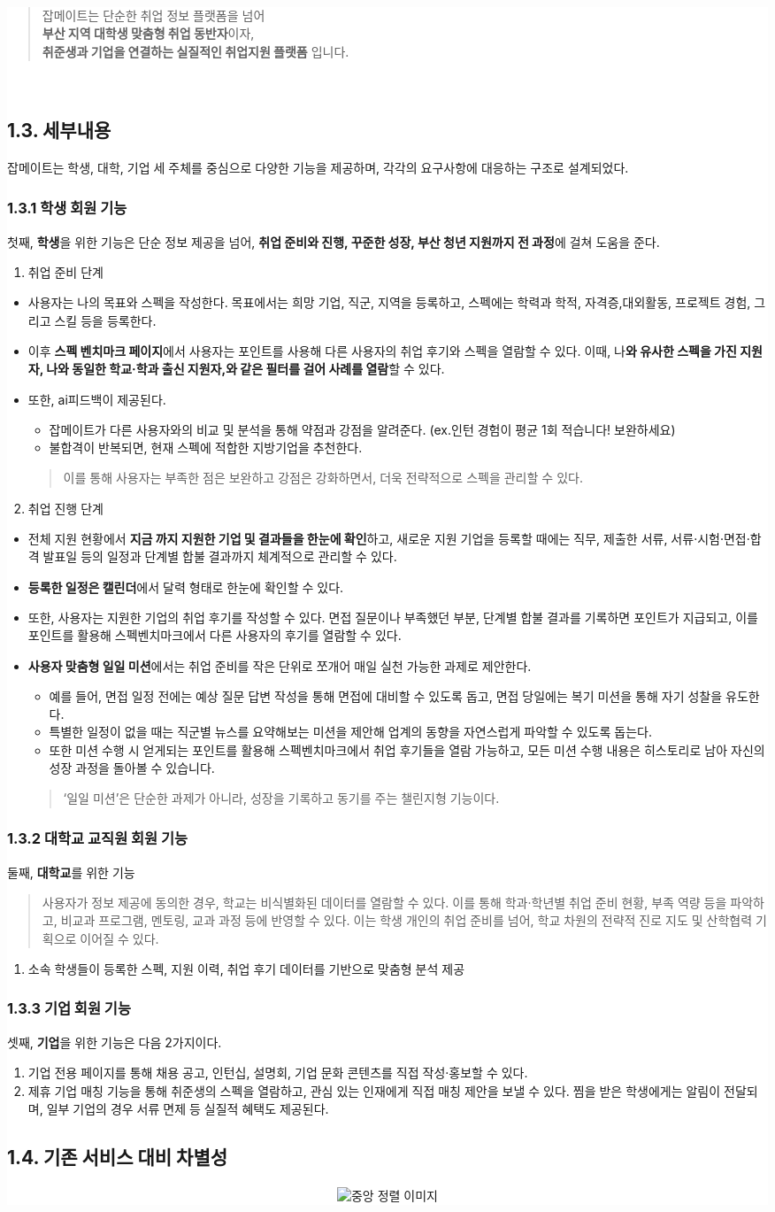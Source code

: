 > 잡메이트는 단순한 취업 정보 플랫폼을 넘어  
**부산 지역 대학생 맞춤형 취업 동반자**이자,  
**취준생과 기업을 연결하는 실질적인 취업지원 플랫폼** 입니다.

  <br>


## 1.3. 세부내용
잡메이트는 학생, 대학, 기업 세 주체를 중심으로 다양한 기능을 제공하며, 각각의 요구사항에 대응하는 구조로 설계되었다.

### 1.3.1 학생 회원 기능
첫째, **학생**을 위한 기능은 단순 정보 제공을 넘어, **취업 준비와 진행, 꾸준한 성장, 부산 청년 지원까지 전 과정**에 걸쳐 도움을 준다.

1. 취업 준비 단계
- 사용자는 나의 목표와 스펙을 작성한다. 목표에서는 희망 기업, 직군, 지역을 등록하고, 스펙에는 학력과 학적, 자격증,대외활동, 프로젝트 경험, 그리고 스킬 등을 등록한다.
- 이후 **스펙 벤치마크 페이지**에서 사용자는 포인트를 사용해 다른 사용자의 취업 후기와 스펙을 열람할 수 있다. 이때, 나**와 유사한 스펙을 가진 지원자, 나와 동일한 학교·학과 출신 지원자,와 같은 필터를 걸어 사례를 열람**할 수 있다.
- 또한, ai피드백이 제공된다.
  - 잡메이트가 다른 사용자와의 비교 및 분석을 통해 약점과 강점을 알려준다. (ex.인턴 경험이 평균 1회 적습니다! 보완하세요)
  - 불합격이 반복되면, 현재 스펙에 적합한 지방기업을 추천한다.  
    
  > 이를 통해 사용자는 부족한 점은 보완하고 강점은 강화하면서, 더욱 전략적으로 스펙을 관리할 수 있다.
2. 취업 진행 단계
- 전체 지원 현황에서 **지금 까지 지원한 기업 및 결과들을 한눈에 확인**하고, 새로운 지원 기업을 등록할 때에는 직무, 제출한 서류, 서류·시험·면접·합격 발표일 등의 일정과 단계별 합불 결과까지 체계적으로 관리할 수 있다.
- **등록한 일정은 캘린더**에서 달력 형태로 한눈에 확인할 수 있다.
- 또한, 사용자는 지원한 기업의 취업 후기를 작성할 수 있다. 면접 질문이나 부족했던 부분, 단계별 합불 결과를 기록하면 포인트가 지급되고, 이를 포인트를 활용해 스펙벤치마크에서 다른 사용자의 후기를 열람할 수 있다.
- **사용자 맞춤형 일일 미션**에서는 취업 준비를 작은 단위로 쪼개어 매일 실천 가능한 과제로 제안한다.
  - 예를 들어, 면접 일정 전에는 예상 질문 답변 작성을 통해 면접에 대비할 수 있도록 돕고, 면접 당일에는 복기 미션을 통해 자기 성찰을 유도한다.
  - 특별한 일정이 없을 때는 직군별 뉴스를 요약해보는 미션을 제안해 업계의 동향을 자연스럽게 파악할 수 있도록 돕는다.
  - 또한 미션 수행 시 얻게되는 포인트를 활용해 스펙벤치마크에서 취업 후기들을 열람 가능하고, 모든 미션 수행 내용은 히스토리로 남아 자신의 성장 과정을 돌아볼 수 있습니다.  
    
  > ‘일일 미션’은 단순한 과제가 아니라, 성장을 기록하고 동기를 주는 챌린지형 기능이다.

### 1.3.2 대학교 교직원 회원 기능
둘째, **대학교**를 위한 기능

> 사용자가 정보 제공에 동의한 경우, 학교는 비식별화된 데이터를 열람할 수 있다. 이를 통해 학과·학년별 취업 준비 현황, 부족 역량 등을 파악하고, 비교과 프로그램, 멘토링, 교과 과정 등에 반영할 수 있다. 이는 학생 개인의 취업 준비를 넘어, 학교 차원의 전략적 진로 지도 및 산학협력 기획으로 이어질 수 있다. 
1. 소속 학생들이 등록한 스펙, 지원 이력, 취업 후기 데이터를 기반으로 맞춤형 분석 제공

### 1.3.3 기업 회원 기능
셋째, **기업**을 위한 기능은 다음 2가지이다.

1. 기업 전용 페이지를 통해 채용 공고, 인턴십, 설명회, 기업 문화 콘텐츠를 직접 작성·홍보할 수 있다.
2. 제휴 기업 매칭 기능을 통해 취준생의 스펙을 열람하고, 관심 있는 인재에게 직접 매칭 제안을 보낼 수 있다. 찜을 받은 학생에게는 알림이 전달되며, 일부 기업의 경우 서류 면제 등 실질적 혜택도 제공된다.
  

## 1.4. 기존 서비스 대비 차별성
<p align="center">
  <img src="https://github.com/user-attachments/assets/5cfbd572-c34f-4c91-a992-724b82233122" width="800" alt="중앙 정렬 이미지" />
</p>
